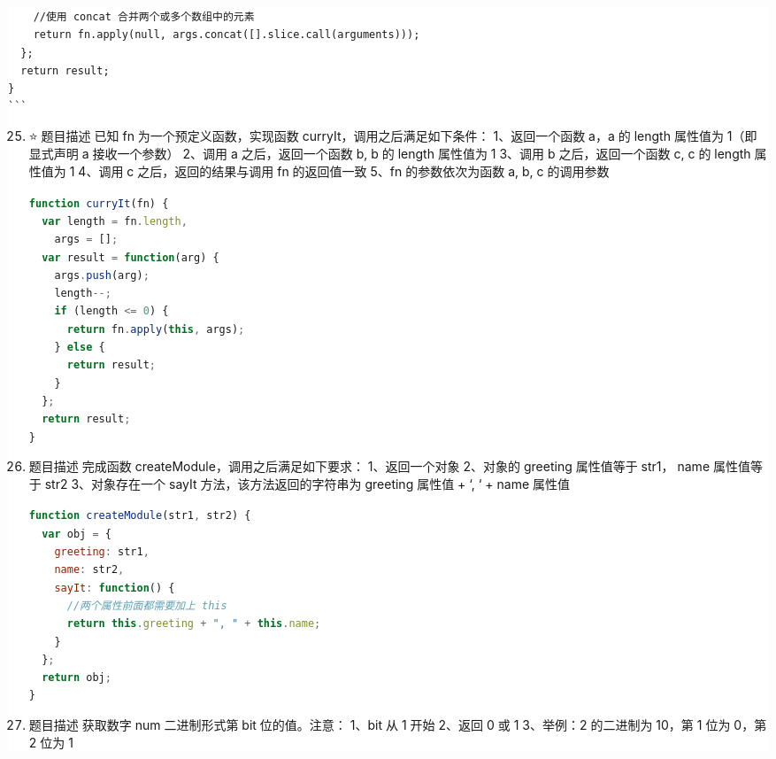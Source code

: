         //使用 concat 合并两个或多个数组中的元素
        return fn.apply(null, args.concat([].slice.call(arguments)));
      };
      return result;
    }
    ```
25. :star: 题目描述
    已知 fn 为一个预定义函数，实现函数 curryIt，调用之后满足如下条件：
    1、返回一个函数 a，a 的 length 属性值为 1（即显式声明 a 接收一个参数）
    2、调用 a 之后，返回一个函数 b, b 的 length 属性值为 1
    3、调用 b 之后，返回一个函数 c, c 的 length 属性值为 1
    4、调用 c 之后，返回的结果与调用 fn 的返回值一致
    5、fn 的参数依次为函数 a, b, c 的调用参数
    ```javascript
    function curryIt(fn) {
      var length = fn.length,
        args = [];
      var result = function(arg) {
        args.push(arg);
        length--;
        if (length <= 0) {
          return fn.apply(this, args);
        } else {
          return result;
        }
      };
      return result;
    }
    ```
26. 题目描述
    完成函数 createModule，调用之后满足如下要求：
    1、返回一个对象
    2、对象的 greeting 属性值等于 str1， name 属性值等于 str2
    3、对象存在一个 sayIt 方法，该方法返回的字符串为 greeting 属性值 + ‘, ‘ + name 属性值
    ```javascript
    function createModule(str1, str2) {
      var obj = {
        greeting: str1,
        name: str2,
        sayIt: function() {
          //两个属性前面都需要加上 this
          return this.greeting + ", " + this.name;
        }
      };
      return obj;
    }
    ```
27. 题目描述
    获取数字 num 二进制形式第 bit 位的值。注意：
    1、bit 从 1 开始
    2、返回 0 或 1
    3、举例：2 的二进制为 10，第 1 位为 0，第 2 位为 1
